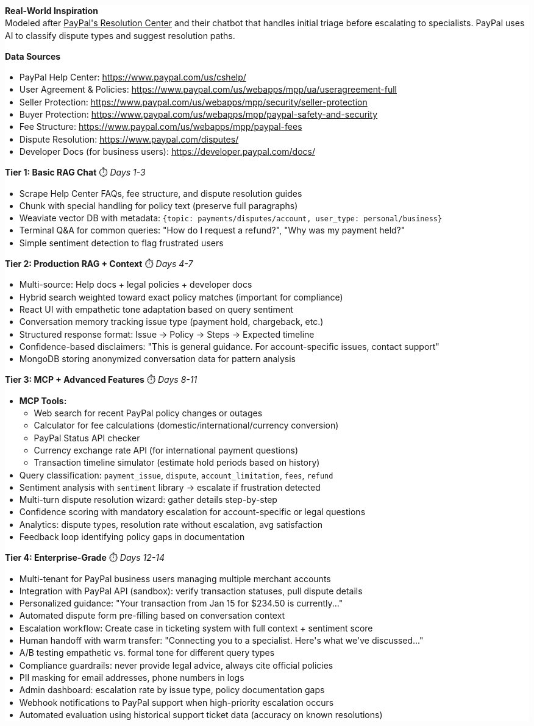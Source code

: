 **Real-World Inspiration**  
Modeled after [PayPal's Resolution Center](https://www.paypal.com/disputes/) and their chatbot that handles initial triage before escalating to specialists. PayPal uses AI to classify dispute types and suggest resolution paths.

**Data Sources**

- PayPal Help Center: https://www.paypal.com/us/cshelp/
- User Agreement & Policies: https://www.paypal.com/us/webapps/mpp/ua/useragreement-full
- Seller Protection: https://www.paypal.com/us/webapps/mpp/security/seller-protection
- Buyer Protection: https://www.paypal.com/us/webapps/mpp/paypal-safety-and-security
- Fee Structure: https://www.paypal.com/us/webapps/mpp/paypal-fees
- Dispute Resolution: https://www.paypal.com/disputes/
- Developer Docs (for business users): https://developer.paypal.com/docs/

**Tier 1: Basic RAG Chat** ⏱️ _Days 1-3_

- Scrape Help Center FAQs, fee structure, and dispute resolution guides
- Chunk with special handling for policy text (preserve full paragraphs)
- Weaviate vector DB with metadata: `{topic: payments/disputes/account, user_type: personal/business}`
- Terminal Q&A for common queries: "How do I request a refund?", "Why was my payment held?"
- Simple sentiment detection to flag frustrated users

**Tier 2: Production RAG + Context** ⏱️ _Days 4-7_

- Multi-source: Help docs + legal policies + developer docs
- Hybrid search weighted toward exact policy matches (important for compliance)
- React UI with empathetic tone adaptation based on query sentiment
- Conversation memory tracking issue type (payment hold, chargeback, etc.)
- Structured response format: Issue → Policy → Steps → Expected timeline
- Confidence-based disclaimers: "This is general guidance. For account-specific issues, contact support"
- MongoDB storing anonymized conversation data for pattern analysis

**Tier 3: MCP + Advanced Features** ⏱️ _Days 8-11_

- **MCP Tools:**
  - Web search for recent PayPal policy changes or outages
  - Calculator for fee calculations (domestic/international/currency conversion)
  - PayPal Status API checker
  - Currency exchange rate API (for international payment questions)
  - Transaction timeline simulator (estimate hold periods based on history)
- Query classification: `payment_issue`, `dispute`, `account_limitation`, `fees`, `refund`
- Sentiment analysis with `sentiment` library → escalate if frustration detected
- Multi-turn dispute resolution wizard: gather details step-by-step
- Confidence scoring with mandatory escalation for account-specific or legal questions
- Analytics: dispute types, resolution rate without escalation, avg satisfaction
- Feedback loop identifying policy gaps in documentation

**Tier 4: Enterprise-Grade** ⏱️ _Days 12-14_

- Multi-tenant for PayPal business users managing multiple merchant accounts
- Integration with PayPal API (sandbox): verify transaction statuses, pull dispute details
- Personalized guidance: "Your transaction from Jan 15 for $234.50 is currently..."
- Automated dispute form pre-filling based on conversation context
- Escalation workflow: Create case in ticketing system with full context + sentiment score
- Human handoff with warm transfer: "Connecting you to a specialist. Here's what we've discussed..."
- A/B testing empathetic vs. formal tone for different query types
- Compliance guardrails: never provide legal advice, always cite official policies
- PII masking for email addresses, phone numbers in logs
- Admin dashboard: escalation rate by issue type, policy documentation gaps
- Webhook notifications to PayPal support when high-priority escalation occurs
- Automated evaluation using historical support ticket data (accuracy on known resolutions)

